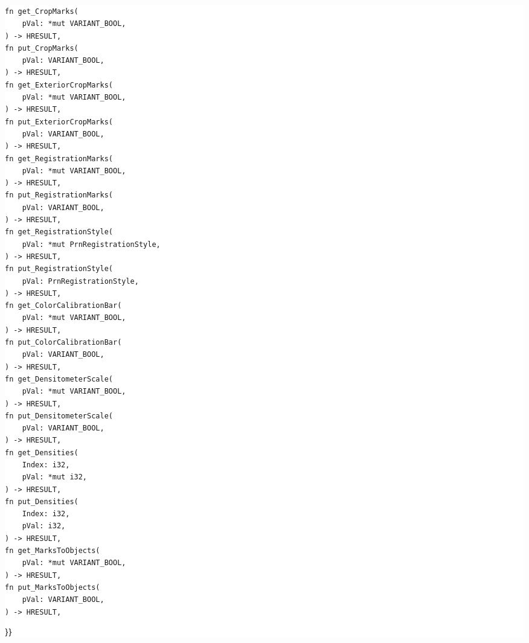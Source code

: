    fn get_CropMarks(
        pVal: *mut VARIANT_BOOL,
    ) -> HRESULT,
    fn put_CropMarks(
        pVal: VARIANT_BOOL,
    ) -> HRESULT,
    fn get_ExteriorCropMarks(
        pVal: *mut VARIANT_BOOL,
    ) -> HRESULT,
    fn put_ExteriorCropMarks(
        pVal: VARIANT_BOOL,
    ) -> HRESULT,
    fn get_RegistrationMarks(
        pVal: *mut VARIANT_BOOL,
    ) -> HRESULT,
    fn put_RegistrationMarks(
        pVal: VARIANT_BOOL,
    ) -> HRESULT,
    fn get_RegistrationStyle(
        pVal: *mut PrnRegistrationStyle,
    ) -> HRESULT,
    fn put_RegistrationStyle(
        pVal: PrnRegistrationStyle,
    ) -> HRESULT,
    fn get_ColorCalibrationBar(
        pVal: *mut VARIANT_BOOL,
    ) -> HRESULT,
    fn put_ColorCalibrationBar(
        pVal: VARIANT_BOOL,
    ) -> HRESULT,
    fn get_DensitometerScale(
        pVal: *mut VARIANT_BOOL,
    ) -> HRESULT,
    fn put_DensitometerScale(
        pVal: VARIANT_BOOL,
    ) -> HRESULT,
    fn get_Densities(
        Index: i32,
        pVal: *mut i32,
    ) -> HRESULT,
    fn put_Densities(
        Index: i32,
        pVal: i32,
    ) -> HRESULT,
    fn get_MarksToObjects(
        pVal: *mut VARIANT_BOOL,
    ) -> HRESULT,
    fn put_MarksToObjects(
        pVal: VARIANT_BOOL,
    ) -> HRESULT,
}}
